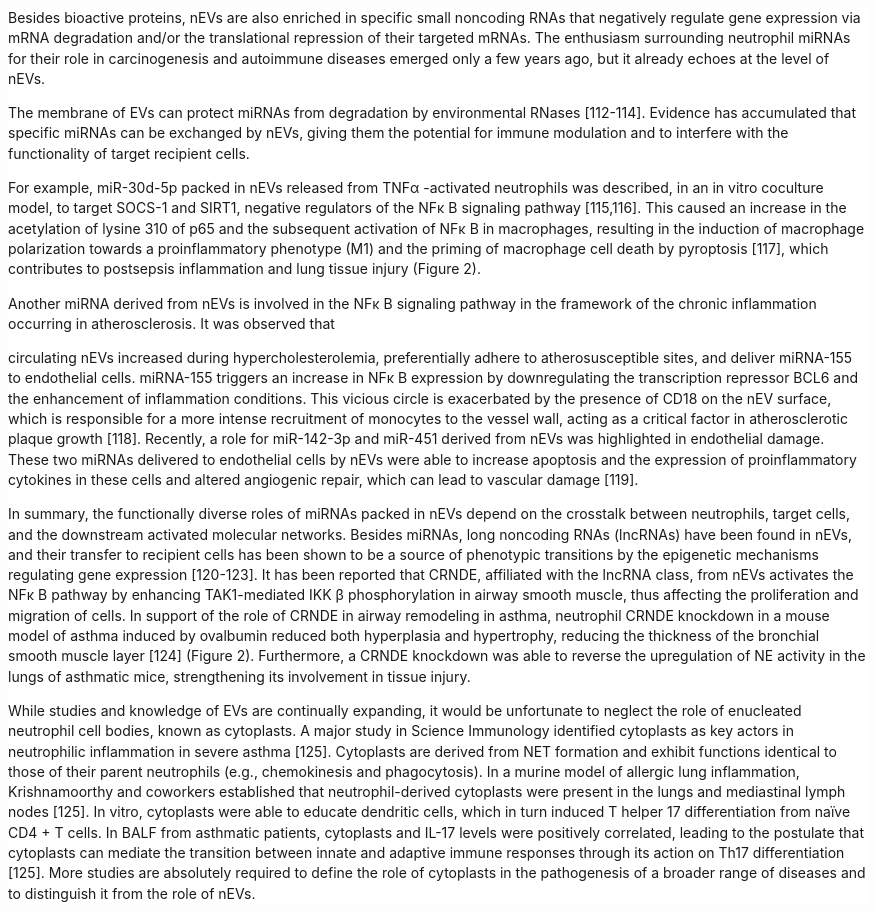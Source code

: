 Besides bioactive proteins, nEVs are also enriched in specific small noncoding RNAs that negatively regulate gene expression via mRNA degradation and/or the translational repression of their targeted mRNAs. The enthusiasm surrounding neutrophil miRNAs for their role in carcinogenesis and autoimmune diseases emerged only a few years ago, but it already echoes at the level of nEVs.

The membrane of EVs can protect miRNAs from degradation by environmental RNases [112-114]. Evidence has accumulated that specific miRNAs can be exchanged by nEVs, giving them the potential for immune modulation and to interfere with the functionality of target recipient cells.

For example, miR-30d-5p packed in nEVs released from TNFα -activated neutrophils was described, in an in vitro coculture model, to target SOCS-1 and SIRT1, negative regulators of the NFκ B signaling pathway [115,116]. This caused an increase in the acetylation of lysine 310 of p65 and the subsequent activation of NFκ B in macrophages, resulting in the induction of macrophage polarization towards a proinflammatory phenotype (M1) and the priming of macrophage cell death by pyroptosis [117], which contributes to postsepsis inflammation and lung tissue injury (Figure 2).

Another miRNA derived from nEVs is involved in the NFκ B signaling pathway in the framework of the chronic inflammation occurring in atherosclerosis. It was observed that

circulating nEVs increased during hypercholesterolemia, preferentially adhere to atherosusceptible sites, and deliver miRNA-155 to endothelial cells. miRNA-155 triggers an increase in NFκ B expression by downregulating the transcription repressor BCL6 and the enhancement of inflammation conditions. This vicious circle is exacerbated by the presence of CD18 on the nEV surface, which is responsible for a more intense recruitment of monocytes to the vessel wall, acting as a critical factor in atherosclerotic plaque growth [118]. Recently, a role for miR-142-3p and miR-451 derived from nEVs was highlighted in endothelial damage. These two miRNAs delivered to endothelial cells by nEVs were able to increase apoptosis and the expression of proinflammatory cytokines in these cells and altered angiogenic repair, which can lead to vascular damage [119].

In summary, the functionally diverse roles of miRNAs packed in nEVs depend on the crosstalk between neutrophils, target cells, and the downstream activated molecular networks. Besides miRNAs, long noncoding RNAs (lncRNAs) have been found in nEVs, and their transfer to recipient cells has been shown to be a source of phenotypic transitions by the epigenetic mechanisms regulating gene expression [120-123]. It has been reported that CRNDE, affiliated with the lncRNA class, from nEVs activates the NFκ B pathway by enhancing TAK1-mediated IKK β phosphorylation in airway smooth muscle, thus affecting the proliferation and migration of cells. In support of the role of CRNDE in airway remodeling in asthma, neutrophil CRNDE knockdown in a mouse model of asthma induced by ovalbumin reduced both hyperplasia and hypertrophy, reducing the thickness of the bronchial smooth muscle layer [124] (Figure 2). Furthermore, a CRNDE knockdown was able to reverse the upregulation of NE activity in the lungs of asthmatic mice, strengthening its involvement in tissue injury.

While studies and knowledge of EVs are continually expanding, it would be unfortunate to neglect the role of enucleated neutrophil cell bodies, known as cytoplasts. A major study in Science Immunology identified cytoplasts as key actors in neutrophilic inflammation in severe asthma [125]. Cytoplasts are derived from NET formation and exhibit functions identical to those of their parent neutrophils (e.g., chemokinesis and phagocytosis). In a murine model of allergic lung inflammation, Krishnamoorthy and coworkers established that neutrophil-derived cytoplasts were present in the lungs and mediastinal lymph nodes [125]. In vitro, cytoplasts were able to educate dendritic cells, which in turn induced T helper 17 differentiation from naïve CD4 + T cells. In BALF from asthmatic patients, cytoplasts and IL-17 levels were positively correlated, leading to the postulate that cytoplasts can mediate the transition between innate and adaptive immune responses through its action on Th17 differentiation [125]. More studies are absolutely required to define the role of cytoplasts in the pathogenesis of a broader range of diseases and to distinguish it from the role of nEVs.
